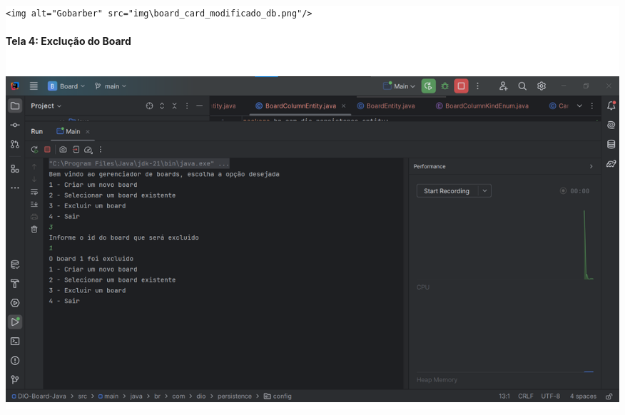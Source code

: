     <img alt="Gobarber" src="img\board_card_modificado_db.png"/>
</h1>

####  Tela 4: Exclução do Board 
<h1 align="center">
    <img alt="Gobarber" src="img\board_excluir.png"/>
</h1>
